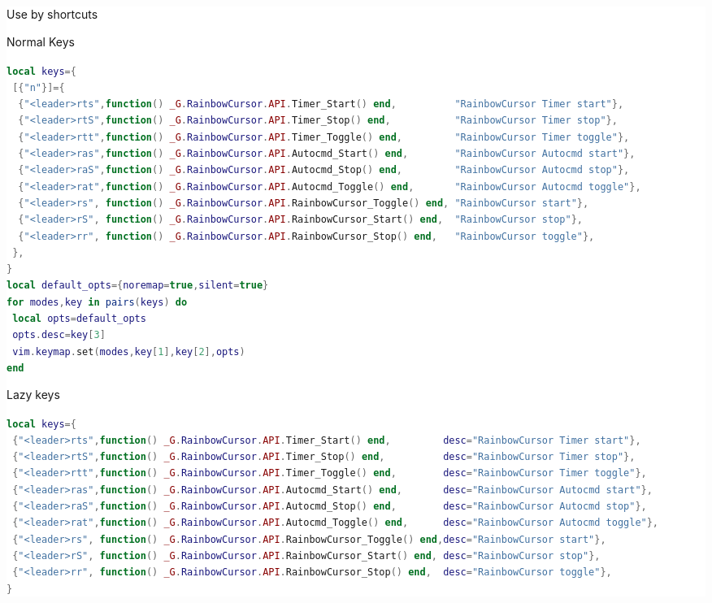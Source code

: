 Use by shortcuts

Normal Keys

```lua
local keys={
 [{"n"}]={
  {"<leader>rts",function() _G.RainbowCursor.API.Timer_Start() end,          "RainbowCursor Timer start"},
  {"<leader>rtS",function() _G.RainbowCursor.API.Timer_Stop() end,           "RainbowCursor Timer stop"},
  {"<leader>rtt",function() _G.RainbowCursor.API.Timer_Toggle() end,         "RainbowCursor Timer toggle"},
  {"<leader>ras",function() _G.RainbowCursor.API.Autocmd_Start() end,        "RainbowCursor Autocmd start"},
  {"<leader>raS",function() _G.RainbowCursor.API.Autocmd_Stop() end,         "RainbowCursor Autocmd stop"},
  {"<leader>rat",function() _G.RainbowCursor.API.Autocmd_Toggle() end,       "RainbowCursor Autocmd toggle"},
  {"<leader>rs", function() _G.RainbowCursor.API.RainbowCursor_Toggle() end, "RainbowCursor start"},
  {"<leader>rS", function() _G.RainbowCursor.API.RainbowCursor_Start() end,  "RainbowCursor stop"},
  {"<leader>rr", function() _G.RainbowCursor.API.RainbowCursor_Stop() end,   "RainbowCursor toggle"},
 },
}
local default_opts={noremap=true,silent=true}
for modes,key in pairs(keys) do
 local opts=default_opts
 opts.desc=key[3]
 vim.keymap.set(modes,key[1],key[2],opts)
end
```

Lazy keys

```lua
local keys={
 {"<leader>rts",function() _G.RainbowCursor.API.Timer_Start() end,         desc="RainbowCursor Timer start"},
 {"<leader>rtS",function() _G.RainbowCursor.API.Timer_Stop() end,          desc="RainbowCursor Timer stop"},
 {"<leader>rtt",function() _G.RainbowCursor.API.Timer_Toggle() end,        desc="RainbowCursor Timer toggle"},
 {"<leader>ras",function() _G.RainbowCursor.API.Autocmd_Start() end,       desc="RainbowCursor Autocmd start"},
 {"<leader>raS",function() _G.RainbowCursor.API.Autocmd_Stop() end,        desc="RainbowCursor Autocmd stop"},
 {"<leader>rat",function() _G.RainbowCursor.API.Autocmd_Toggle() end,      desc="RainbowCursor Autocmd toggle"},
 {"<leader>rs", function() _G.RainbowCursor.API.RainbowCursor_Toggle() end,desc="RainbowCursor start"},
 {"<leader>rS", function() _G.RainbowCursor.API.RainbowCursor_Start() end, desc="RainbowCursor stop"},
 {"<leader>rr", function() _G.RainbowCursor.API.RainbowCursor_Stop() end,  desc="RainbowCursor toggle"},
}
```
